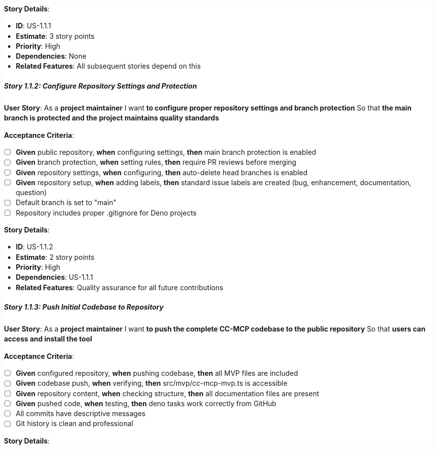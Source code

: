 **Story Details**:

- **ID**: US-1.1.1
- **Estimate**: 3 story points
- **Priority**: High
- **Dependencies**: None
- **Related Features**: All subsequent stories depend on this

##### Story 1.1.2: Configure Repository Settings and Protection

**User Story**: As a **project maintainer** I want **to configure proper repository settings and
branch protection** So that **the main branch is protected and the project maintains quality
standards**

**Acceptance Criteria**:

- [ ] **Given** public repository, **when** configuring settings, **then** main branch protection is
      enabled
- [ ] **Given** branch protection, **when** setting rules, **then** require PR reviews before
      merging
- [ ] **Given** repository settings, **when** configuring, **then** auto-delete head branches is
      enabled
- [ ] **Given** repository setup, **when** adding labels, **then** standard issue labels are created
      (bug, enhancement, documentation, question)
- [ ] Default branch is set to "main"
- [ ] Repository includes proper .gitignore for Deno projects

**Story Details**:

- **ID**: US-1.1.2
- **Estimate**: 2 story points
- **Priority**: High
- **Dependencies**: US-1.1.1
- **Related Features**: Quality assurance for all future contributions

##### Story 1.1.3: Push Initial Codebase to Repository

**User Story**: As a **project maintainer** I want **to push the complete CC-MCP codebase to the
public repository** So that **users can access and install the tool**

**Acceptance Criteria**:

- [ ] **Given** configured repository, **when** pushing codebase, **then** all MVP files are
      included
- [ ] **Given** codebase push, **when** verifying, **then** src/mvp/cc-mcp-mvp.ts is accessible
- [ ] **Given** repository content, **when** checking structure, **then** all documentation files
      are present
- [ ] **Given** pushed code, **when** testing, **then** deno tasks work correctly from GitHub
- [ ] All commits have descriptive messages
- [ ] Git history is clean and professional

**Story Details**:
